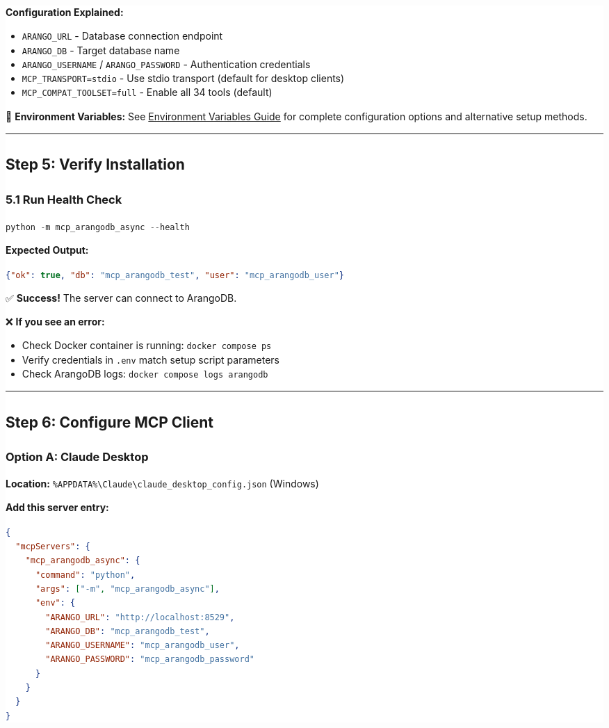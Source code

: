 **Configuration Explained:**
- `ARANGO_URL` - Database connection endpoint
- `ARANGO_DB` - Target database name
- `ARANGO_USERNAME` / `ARANGO_PASSWORD` - Authentication credentials
- `MCP_TRANSPORT=stdio` - Use stdio transport (default for desktop clients)
- `MCP_COMPAT_TOOLSET=full` - Enable all 34 tools (default)

📖 **Environment Variables:** See [Environment Variables Guide](../configuration/environment-variables.md) for complete configuration options and alternative setup methods.

---

## Step 5: Verify Installation

### 5.1 Run Health Check

```powershell
python -m mcp_arangodb_async --health
```

**Expected Output:**
```json
{"ok": true, "db": "mcp_arangodb_test", "user": "mcp_arangodb_user"}
```

✅ **Success!** The server can connect to ArangoDB.

❌ **If you see an error:**
- Check Docker container is running: `docker compose ps`
- Verify credentials in `.env` match setup script parameters
- Check ArangoDB logs: `docker compose logs arangodb`

---

## Step 6: Configure MCP Client

### Option A: Claude Desktop

**Location:** `%APPDATA%\Claude\claude_desktop_config.json` (Windows)

**Add this server entry:**
```json
{
  "mcpServers": {
    "mcp_arangodb_async": {
      "command": "python",
      "args": ["-m", "mcp_arangodb_async"],
      "env": {
        "ARANGO_URL": "http://localhost:8529",
        "ARANGO_DB": "mcp_arangodb_test",
        "ARANGO_USERNAME": "mcp_arangodb_user",
        "ARANGO_PASSWORD": "mcp_arangodb_password"
      }
    }
  }
}
```
